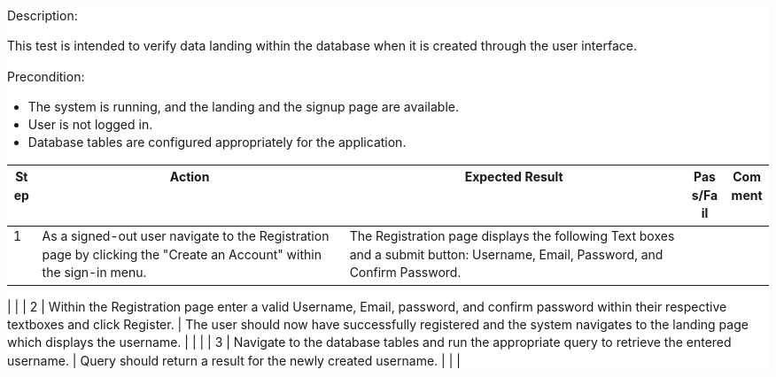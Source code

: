 Description:

This test is intended to verify data landing within the database when it is created through the user interface.

Precondition:

- The system is running, and the landing and the signup page are available.
- User is not logged in.
- Database tables are configured appropriately for the application.

| Step | Action | Expected Result | Pass/Fail | Comment |
| --- | --- | --- | --- | --- |
| 1 | As a signed-out user navigate to the Registration page by clicking the "Create an Account" within the sign-in menu. | The Registration page displays the following Text boxes and a submit button: Username, Email, Password, and Confirm Password. |
 |
 |
| 2 | Within the Registration page enter a valid Username, Email, password, and confirm password within their respective textboxes and click Register. | The user should now have successfully registered and the system navigates to the landing page which displays the username. |
 |
 |
| 3 | Navigate to the database tables and run the appropriate query to retrieve the entered username. | Query should return a result for the newly created username. |
 |
 |